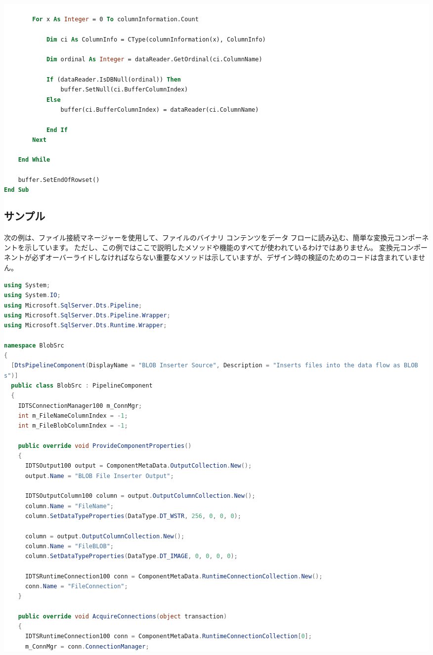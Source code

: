 ```vb  
  
        For x As Integer = 0 To columnInformation.Count  
  
            Dim ci As ColumnInfo = CType(columnInformation(x), ColumnInfo)  
  
            Dim ordinal As Integer = dataReader.GetOrdinal(ci.ColumnName)  
  
            If (dataReader.IsDBNull(ordinal)) Then  
                buffer.SetNull(ci.BufferColumnIndex)  
            Else  
                buffer(ci.BufferColumnIndex) = dataReader(ci.ColumnName)  
  
            End If  
        Next  
  
    End While  
  
    buffer.SetEndOfRowset()  
End Sub  
```  
  
## <a name="sample"></a>サンプル  
 次の例は、ファイル接続マネージャーを使用して、ファイルのバイナリ コンテンツをデータ フローに読み込む、簡単な変換元コンポーネントを示しています。 ただし、この例ではここで説明したメソッドや機能のすべてが使われているわけではありません。 変換元コンポーネントが必ずオーバーライドしなければならない重要なメソッドは示していますが、デザイン時の検証のためのコードは含まれていません。  
  
```csharp  
using System;  
using System.IO;  
using Microsoft.SqlServer.Dts.Pipeline;  
using Microsoft.SqlServer.Dts.Pipeline.Wrapper;  
using Microsoft.SqlServer.Dts.Runtime.Wrapper;  
  
namespace BlobSrc  
{  
  [DtsPipelineComponent(DisplayName = "BLOB Inserter Source", Description = "Inserts files into the data flow as BLOBs")]  
  public class BlobSrc : PipelineComponent  
  {  
    IDTSConnectionManager100 m_ConnMgr;  
    int m_FileNameColumnIndex = -1;  
    int m_FileBlobColumnIndex = -1;  
  
    public override void ProvideComponentProperties()  
    {  
      IDTSOutput100 output = ComponentMetaData.OutputCollection.New();  
      output.Name = "BLOB File Inserter Output";  
  
      IDTSOutputColumn100 column = output.OutputColumnCollection.New();  
      column.Name = "FileName";  
      column.SetDataTypeProperties(DataType.DT_WSTR, 256, 0, 0, 0);  
  
      column = output.OutputColumnCollection.New();  
      column.Name = "FileBLOB";  
      column.SetDataTypeProperties(DataType.DT_IMAGE, 0, 0, 0, 0);  
  
      IDTSRuntimeConnection100 conn = ComponentMetaData.RuntimeConnectionCollection.New();  
      conn.Name = "FileConnection";  
    }  
  
    public override void AcquireConnections(object transaction)  
    {  
      IDTSRuntimeConnection100 conn = ComponentMetaData.RuntimeConnectionCollection[0];  
      m_ConnMgr = conn.ConnectionManager;  
```